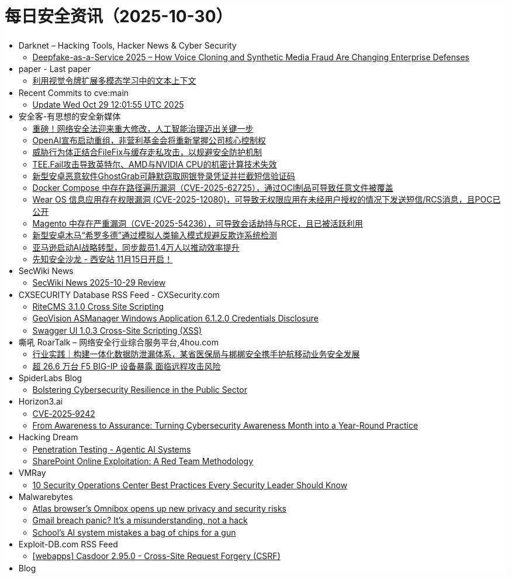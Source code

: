 # 每日安全资讯（2025-10-30）

- Darknet – Hacking Tools, Hacker News & Cyber Security
  - [Deepfake-as-a-Service 2025 – How Voice Cloning and Synthetic Media Fraud Are Changing Enterprise Defenses](https://www.darknet.org.uk/2025/10/deepfake-as-a-service-2025-how-voice-cloning-and-synthetic-media-fraud-are-changing-enterprise-defenses/)
- paper - Last paper
  - [利用视觉令牌扩展多模态学习中的文本上下文](https://paper.seebug.org/3405/)
- Recent Commits to cve:main
  - [Update Wed Oct 29 12:01:55 UTC 2025](https://github.com/trickest/cve/commit/854b86c430e6535436e599544d51a73ab35e418d)
- 安全客-有思想的安全新媒体
  - [重磅！网络安全法迎来重大修改，人工智能治理迈出关键一步](https://www.anquanke.com/post/id/312934)
  - [OpenAI宣布启动重组，非营利基金会将重新掌握公司核心控制权](https://www.anquanke.com/post/id/312864)
  - [威胁行为体正结合FileFix与缓存走私攻击，以规避安全防护机制](https://www.anquanke.com/post/id/312867)
  - [TEE.Fail攻击导致英特尔、AMD与NVIDIA CPU的机密计算技术失效](https://www.anquanke.com/post/id/312872)
  - [新型安卓恶意软件GhostGrab可静默窃取网银登录凭证并拦截短信验证码](https://www.anquanke.com/post/id/312878)
  - [Docker Compose 中存在路径遍历漏洞（CVE-2025-62725），通过OCI制品可导致任意文件被覆盖](https://www.anquanke.com/post/id/312882)
  - [Wear OS 信息应用存在权限漏洞 (CVE-2025-12080)，可导致无权限应用在未经用户授权的情况下发送短信/RCS消息，且POC已公开](https://www.anquanke.com/post/id/312885)
  - [Magento 中存在严重漏洞（CVE-2025-54236），可导致会话劫持与RCE，且已被活跃利用](https://www.anquanke.com/post/id/312888)
  - [新型安卓木马“希罗多德”通过模拟人类输入模式规避反欺诈系统检测](https://www.anquanke.com/post/id/312891)
  - [亚马逊启动AI战略转型，同步裁员1.4万人以推动效率提升](https://www.anquanke.com/post/id/312861)
  - [先知安全沙龙 - 西安站 11月15日开启！](https://www.anquanke.com/post/id/312896)
- SecWiki News
  - [SecWiki News 2025-10-29 Review](http://www.sec-wiki.com/?2025-10-29)
- CXSECURITY Database RSS Feed - CXSecurity.com
  - [RiteCMS 3.1.0 Cross Site Scripting](https://cxsecurity.com/issue/WLB-2025100017)
  - [GeoVision ASManager Windows Application 6.1.2.0 Credentials Disclosure](https://cxsecurity.com/issue/WLB-2025100016)
  - [Swagger UI 1.0.3 Cross-Site Scripting (XSS)](https://cxsecurity.com/issue/WLB-2025100015)
- 嘶吼 RoarTalk – 网络安全行业综合服务平台,4hou.com
  - [行业实践｜构建一体化数据防泄漏体系，某省医保局与梆梆安全携手护航移动业务安全发展](https://www.4hou.com/posts/wxWm)
  - [超 26.6 万台 F5 BIG-IP 设备暴露 面临远程攻击风险](https://www.4hou.com/posts/1M83)
- SpiderLabs Blog
  - [Bolstering Cybersecurity Resilience in the Public Sector](https://www.trustwave.com/en-us/resources/blogs/spiderlabs-blog/bolstering-cybersecurity-resilience-in-the-public-sector/)
- Horizon3.ai
  - [CVE‑2025‑9242](https://horizon3.ai/attack-research/vulnerabilities/cve2025-9242/)
  - [From Awareness to Assurance: Turning Cybersecurity Awareness Month into a Year-Round Practice](https://horizon3.ai/intelligence/blogs/from-awareness-to-assurance-turning-cybersecurity-awareness-month-into-a-year-round-practice/)
- Hacking Dream
  - [Penetration Testing - Agentic AI Systems](https://www.hackingdream.net/2025/10/penetration-testing-agentic-ai-systems.html)
  - [SharePoint Online Exploitation: A Red Team Methodology](https://www.hackingdream.net/2025/10/sharepoint-online-exploitation-red-team-methodology.html)
- VMRay
  - [10 Security Operations Center Best Practices Every Security Leader Should Know](https://www.vmray.com/soc-best-practices/)
- Malwarebytes
  - [Atlas browser’s Omnibox opens up new privacy and security risks](https://www.malwarebytes.com/blog/news/2025/10/openais-atlas-browser-leaves-the-door-wide-open-to-prompt-injection)
  - [Gmail breach panic? It’s a misunderstanding, not a hack](https://www.malwarebytes.com/blog/news/2025/10/gmail-breach-panic-its-a-misunderstanding-not-a-hack)
  - [School&#8217;s AI system mistakes a bag of chips for a gun](https://www.malwarebytes.com/blog/news/2025/10/schools-ai-system-mistakes-a-bag-of-chips-for-a-gun)
- Exploit-DB.com RSS Feed
  - [[webapps] Casdoor 2.95.0 - Cross-Site Request Forgery (CSRF)](https://www.exploit-db.com/exploits/52439)
- Blog